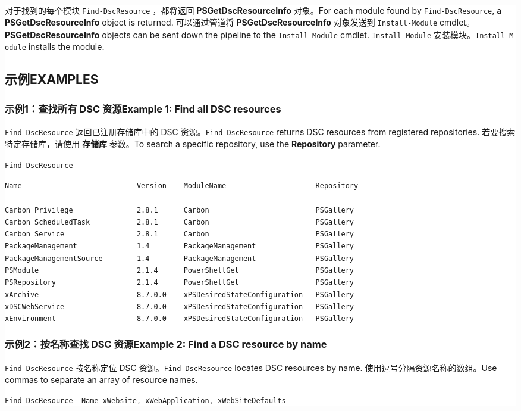 <span data-ttu-id="e9b7a-111">对于找到的每个模块 `Find-DscResource` ，都将返回 **PSGetDscResourceInfo** 对象。</span><span class="sxs-lookup"><span data-stu-id="e9b7a-111">For each module found by `Find-DscResource`, a **PSGetDscResourceInfo** object is returned.</span></span>
<span data-ttu-id="e9b7a-112">可以通过管道将 **PSGetDscResourceInfo** 对象发送到 `Install-Module` cmdlet。</span><span class="sxs-lookup"><span data-stu-id="e9b7a-112">**PSGetDscResourceInfo** objects can be sent down the pipeline to the `Install-Module` cmdlet.</span></span>
<span data-ttu-id="e9b7a-113">`Install-Module` 安装模块。</span><span class="sxs-lookup"><span data-stu-id="e9b7a-113">`Install-Module` installs the module.</span></span>

## <span data-ttu-id="e9b7a-114">示例</span><span class="sxs-lookup"><span data-stu-id="e9b7a-114">EXAMPLES</span></span>

### <span data-ttu-id="e9b7a-115">示例1：查找所有 DSC 资源</span><span class="sxs-lookup"><span data-stu-id="e9b7a-115">Example 1: Find all DSC resources</span></span>

<span data-ttu-id="e9b7a-116">`Find-DscResource` 返回已注册存储库中的 DSC 资源。</span><span class="sxs-lookup"><span data-stu-id="e9b7a-116">`Find-DscResource` returns DSC resources from registered repositories.</span></span> <span data-ttu-id="e9b7a-117">若要搜索特定存储库，请使用 **存储库** 参数。</span><span class="sxs-lookup"><span data-stu-id="e9b7a-117">To search a specific repository, use the **Repository** parameter.</span></span>

```powershell
Find-DscResource
```

```Output
Name                           Version    ModuleName                     Repository
----                           -------    ----------                     ----------
Carbon_Privilege               2.8.1      Carbon                         PSGallery
Carbon_ScheduledTask           2.8.1      Carbon                         PSGallery
Carbon_Service                 2.8.1      Carbon                         PSGallery
PackageManagement              1.4        PackageManagement              PSGallery
PackageManagementSource        1.4        PackageManagement              PSGallery
PSModule                       2.1.4      PowerShellGet                  PSGallery
PSRepository                   2.1.4      PowerShellGet                  PSGallery
xArchive                       8.7.0.0    xPSDesiredStateConfiguration   PSGallery
xDSCWebService                 8.7.0.0    xPSDesiredStateConfiguration   PSGallery
xEnvironment                   8.7.0.0    xPSDesiredStateConfiguration   PSGallery
```

### <span data-ttu-id="e9b7a-118">示例2：按名称查找 DSC 资源</span><span class="sxs-lookup"><span data-stu-id="e9b7a-118">Example 2: Find a DSC resource by name</span></span>

<span data-ttu-id="e9b7a-119">`Find-DscResource` 按名称定位 DSC 资源。</span><span class="sxs-lookup"><span data-stu-id="e9b7a-119">`Find-DscResource` locates DSC resources by name.</span></span> <span data-ttu-id="e9b7a-120">使用逗号分隔资源名称的数组。</span><span class="sxs-lookup"><span data-stu-id="e9b7a-120">Use commas to separate an array of resource names.</span></span>

```powershell
Find-DscResource -Name xWebsite, xWebApplication, xWebSiteDefaults
```
